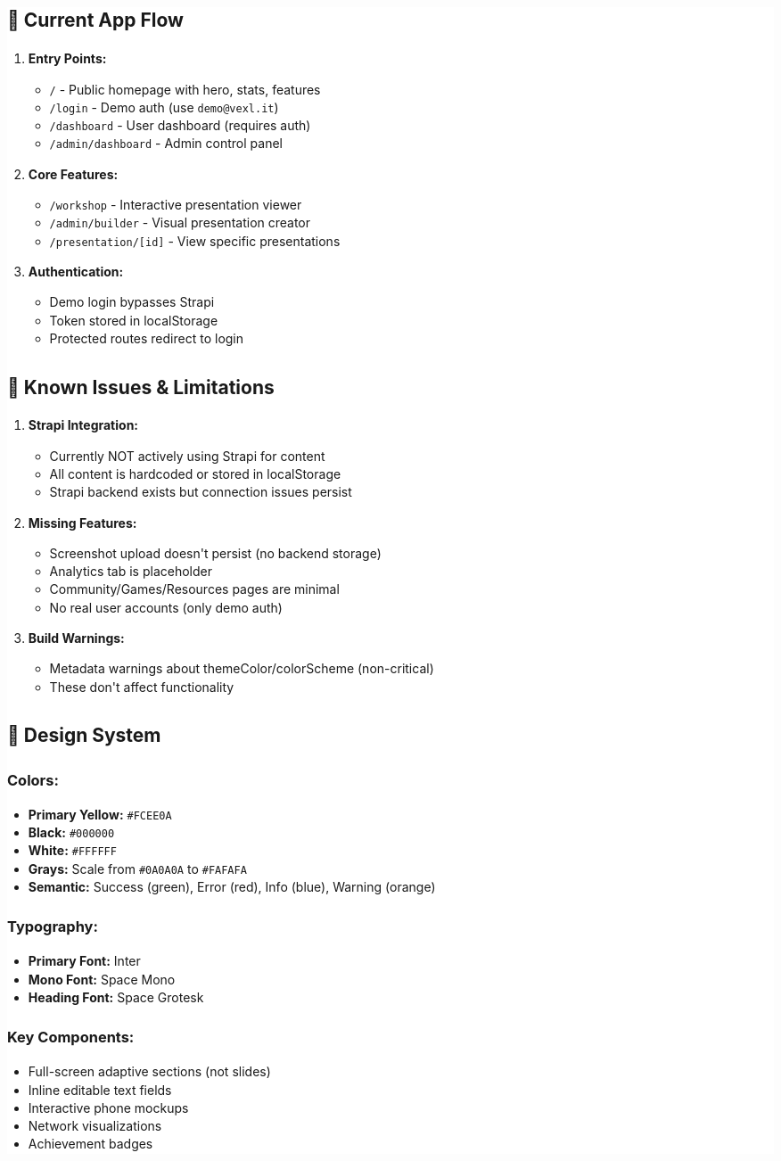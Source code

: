 ## 🔄 Current App Flow

1. **Entry Points:**
   - `/` - Public homepage with hero, stats, features
   - `/login` - Demo auth (use `demo@vexl.it`)
   - `/dashboard` - User dashboard (requires auth)
   - `/admin/dashboard` - Admin control panel

2. **Core Features:**
   - `/workshop` - Interactive presentation viewer
   - `/admin/builder` - Visual presentation creator
   - `/presentation/[id]` - View specific presentations

3. **Authentication:**
   - Demo login bypasses Strapi
   - Token stored in localStorage
   - Protected routes redirect to login

## 🐛 Known Issues & Limitations

1. **Strapi Integration:**
   - Currently NOT actively using Strapi for content
   - All content is hardcoded or stored in localStorage
   - Strapi backend exists but connection issues persist

2. **Missing Features:**
   - Screenshot upload doesn't persist (no backend storage)
   - Analytics tab is placeholder
   - Community/Games/Resources pages are minimal
   - No real user accounts (only demo auth)

3. **Build Warnings:**
   - Metadata warnings about themeColor/colorScheme (non-critical)
   - These don't affect functionality

## 🎨 Design System

### Colors:
- **Primary Yellow:** `#FCEE0A`
- **Black:** `#000000`
- **White:** `#FFFFFF`
- **Grays:** Scale from `#0A0A0A` to `#FAFAFA`
- **Semantic:** Success (green), Error (red), Info (blue), Warning (orange)

### Typography:
- **Primary Font:** Inter
- **Mono Font:** Space Mono
- **Heading Font:** Space Grotesk

### Key Components:
- Full-screen adaptive sections (not slides)
- Inline editable text fields
- Interactive phone mockups
- Network visualizations
- Achievement badges
